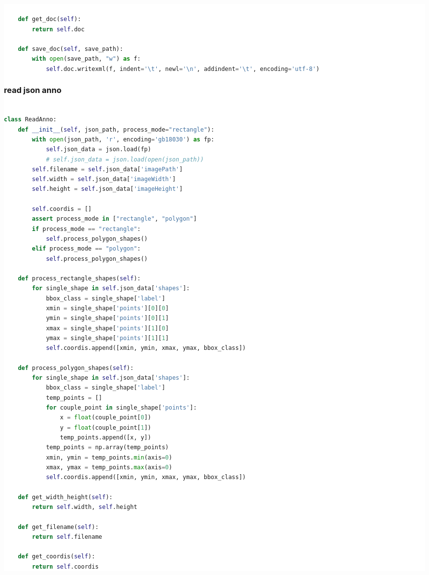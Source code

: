 ```python

    def get_doc(self):
        return self.doc

    def save_doc(self, save_path):
        with open(save_path, "w") as f:
            self.doc.writexml(f, indent='\t', newl='\n', addindent='\t', encoding='utf-8')

```

### read json anno

```python

class ReadAnno:
    def __init__(self, json_path, process_mode="rectangle"):
        with open(json_path, 'r', encoding='gb18030') as fp:
            self.json_data = json.load(fp)
            # self.json_data = json.load(open(json_path))
        self.filename = self.json_data['imagePath']
        self.width = self.json_data['imageWidth']
        self.height = self.json_data['imageHeight']

        self.coordis = []
        assert process_mode in ["rectangle", "polygon"]
        if process_mode == "rectangle":
            self.process_polygon_shapes()
        elif process_mode == "polygon":
            self.process_polygon_shapes()

    def process_rectangle_shapes(self):
        for single_shape in self.json_data['shapes']:
            bbox_class = single_shape['label']
            xmin = single_shape['points'][0][0]
            ymin = single_shape['points'][0][1]
            xmax = single_shape['points'][1][0]
            ymax = single_shape['points'][1][1]
            self.coordis.append([xmin, ymin, xmax, ymax, bbox_class])

    def process_polygon_shapes(self):
        for single_shape in self.json_data['shapes']:
            bbox_class = single_shape['label']
            temp_points = []
            for couple_point in single_shape['points']:
                x = float(couple_point[0])
                y = float(couple_point[1])
                temp_points.append([x, y])
            temp_points = np.array(temp_points)
            xmin, ymin = temp_points.min(axis=0)
            xmax, ymax = temp_points.max(axis=0)
            self.coordis.append([xmin, ymin, xmax, ymax, bbox_class])

    def get_width_height(self):
        return self.width, self.height

    def get_filename(self):
        return self.filename

    def get_coordis(self):
        return self.coordis
```
